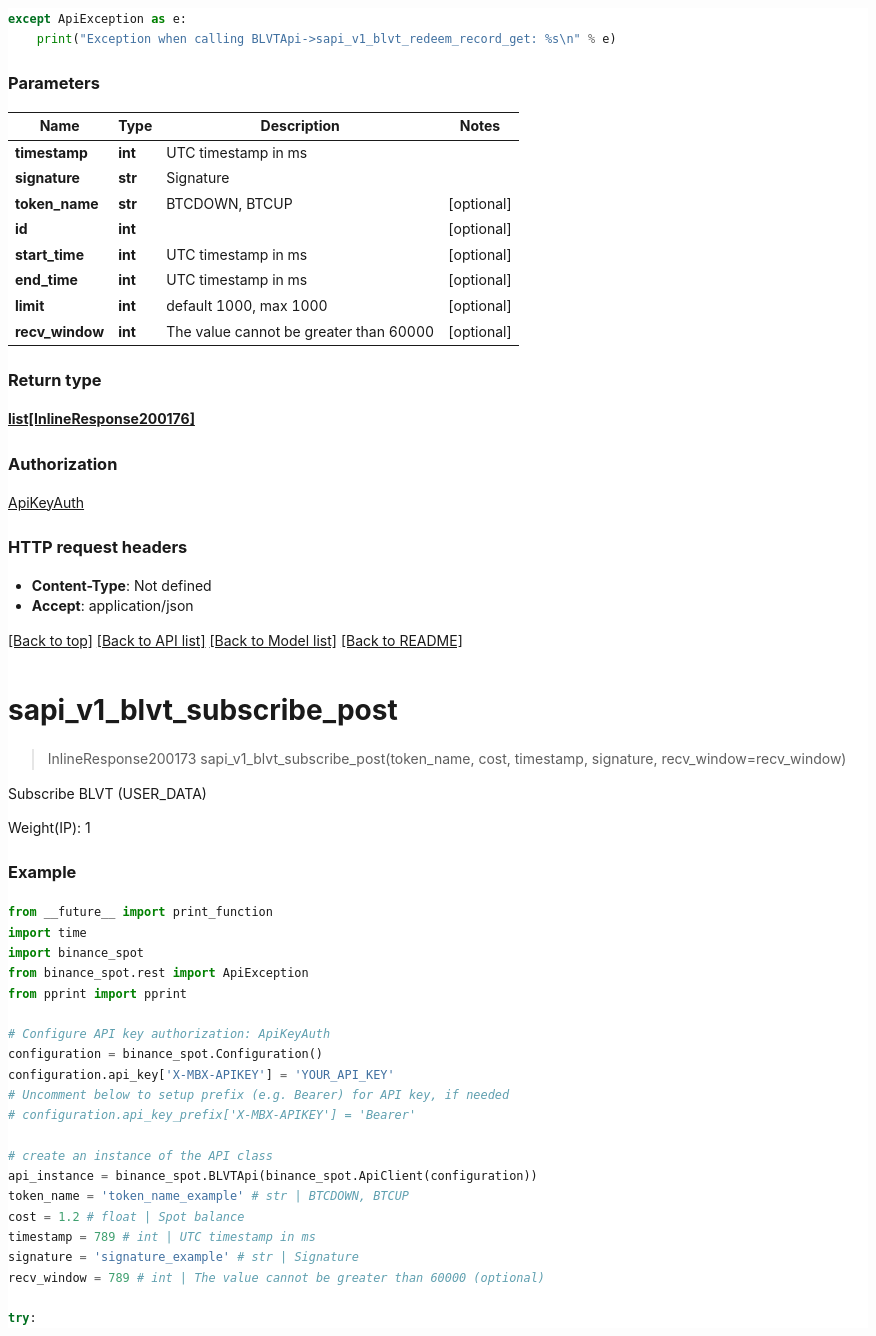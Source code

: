 ```python
except ApiException as e:
    print("Exception when calling BLVTApi->sapi_v1_blvt_redeem_record_get: %s\n" % e)
```

### Parameters

Name | Type | Description  | Notes
------------- | ------------- | ------------- | -------------
 **timestamp** | **int**| UTC timestamp in ms | 
 **signature** | **str**| Signature | 
 **token_name** | **str**| BTCDOWN, BTCUP | [optional] 
 **id** | **int**|  | [optional] 
 **start_time** | **int**| UTC timestamp in ms | [optional] 
 **end_time** | **int**| UTC timestamp in ms | [optional] 
 **limit** | **int**| default 1000, max 1000 | [optional] 
 **recv_window** | **int**| The value cannot be greater than 60000 | [optional] 

### Return type

[**list[InlineResponse200176]**](InlineResponse200176.md)

### Authorization

[ApiKeyAuth](../README.md#ApiKeyAuth)

### HTTP request headers

 - **Content-Type**: Not defined
 - **Accept**: application/json

[[Back to top]](#) [[Back to API list]](../README.md#documentation-for-api-endpoints) [[Back to Model list]](../README.md#documentation-for-models) [[Back to README]](../README.md)

# **sapi_v1_blvt_subscribe_post**
> InlineResponse200173 sapi_v1_blvt_subscribe_post(token_name, cost, timestamp, signature, recv_window=recv_window)

Subscribe BLVT (USER_DATA)

Weight(IP): 1

### Example
```python
from __future__ import print_function
import time
import binance_spot
from binance_spot.rest import ApiException
from pprint import pprint

# Configure API key authorization: ApiKeyAuth
configuration = binance_spot.Configuration()
configuration.api_key['X-MBX-APIKEY'] = 'YOUR_API_KEY'
# Uncomment below to setup prefix (e.g. Bearer) for API key, if needed
# configuration.api_key_prefix['X-MBX-APIKEY'] = 'Bearer'

# create an instance of the API class
api_instance = binance_spot.BLVTApi(binance_spot.ApiClient(configuration))
token_name = 'token_name_example' # str | BTCDOWN, BTCUP
cost = 1.2 # float | Spot balance
timestamp = 789 # int | UTC timestamp in ms
signature = 'signature_example' # str | Signature
recv_window = 789 # int | The value cannot be greater than 60000 (optional)

try:
```